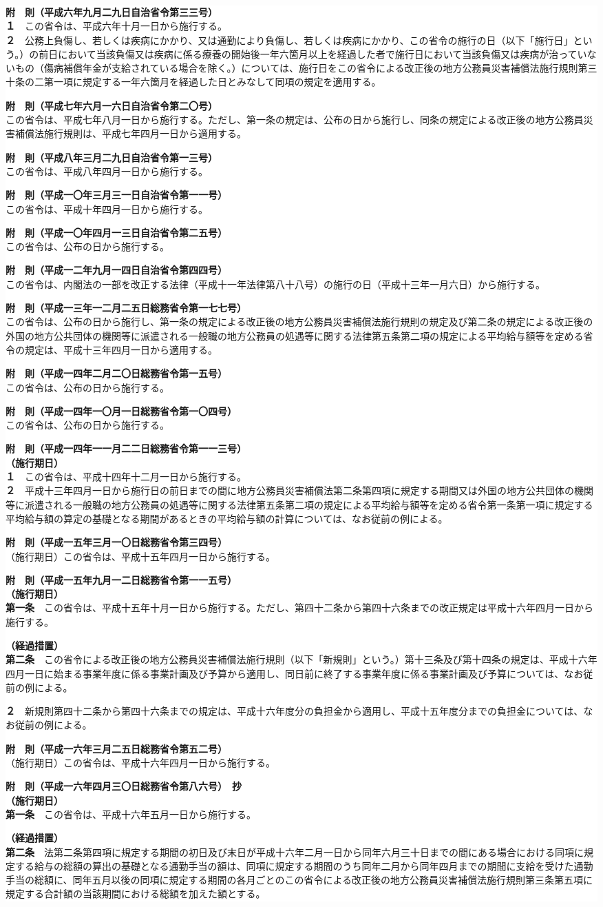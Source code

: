 **附　則（平成六年九月二九日自治省令第三三号）**  
**１**　この省令は、平成六年十月一日から施行する。  
**２**　公務上負傷し、若しくは疾病にかかり、又は通勤により負傷し、若しくは疾病にかかり、この省令の施行の日（以下「施行日」という。）の前日において当該負傷又は疾病に係る療養の開始後一年六箇月以上を経過した者で施行日において当該負傷又は疾病が治っていないもの（傷病補償年金が支給されている場合を除く。）については、施行日をこの省令による改正後の地方公務員災害補償法施行規則第三十条の二第一項に規定する一年六箇月を経過した日とみなして同項の規定を適用する。  
  
**附　則（平成七年六月一六日自治省令第二〇号）**  
この省令は、平成七年八月一日から施行する。ただし、第一条の規定は、公布の日から施行し、同条の規定による改正後の地方公務員災害補償法施行規則は、平成七年四月一日から適用する。  
  
**附　則（平成八年三月二九日自治省令第一三号）**  
この省令は、平成八年四月一日から施行する。  
  
**附　則（平成一〇年三月三一日自治省令第一一号）**  
この省令は、平成十年四月一日から施行する。  
  
**附　則（平成一〇年四月一三日自治省令第二五号）**  
この省令は、公布の日から施行する。  
  
**附　則（平成一二年九月一四日自治省令第四四号）**  
この省令は、内閣法の一部を改正する法律（平成十一年法律第八十八号）の施行の日（平成十三年一月六日）から施行する。  
  
**附　則（平成一三年一二月二五日総務省令第一七七号）**  
この省令は、公布の日から施行し、第一条の規定による改正後の地方公務員災害補償法施行規則の規定及び第二条の規定による改正後の外国の地方公共団体の機関等に派遣される一般職の地方公務員の処遇等に関する法律第五条第二項の規定による平均給与額等を定める省令の規定は、平成十三年四月一日から適用する。  
  
**附　則（平成一四年二月二〇日総務省令第一五号）**  
この省令は、公布の日から施行する。  
  
**附　則（平成一四年一〇月一日総務省令第一〇四号）**  
この省令は、公布の日から施行する。  
  
**附　則（平成一四年一一月二二日総務省令第一一三号）**  
**（施行期日）**  
**１**　この省令は、平成十四年十二月一日から施行する。  
**２**　平成十三年四月一日から施行日の前日までの間に地方公務員災害補償法第二条第四項に規定する期間又は外国の地方公共団体の機関等に派遣される一般職の地方公務員の処遇等に関する法律第五条第二項の規定による平均給与額等を定める省令第一条第一項に規定する平均給与額の算定の基礎となる期間があるときの平均給与額の計算については、なお従前の例による。  
  
**附　則（平成一五年三月一〇日総務省令第三四号）**  
（施行期日）この省令は、平成十五年四月一日から施行する。  
  
**附　則（平成一五年九月一二日総務省令第一一五号）**  
**（施行期日）**  
**第一条**　この省令は、平成十五年十月一日から施行する。ただし、第四十二条から第四十六条までの改正規定は平成十六年四月一日から施行する。  
  
**（経過措置）**  
**第二条**　この省令による改正後の地方公務員災害補償法施行規則（以下「新規則」という。）第十三条及び第十四条の規定は、平成十六年四月一日に始まる事業年度に係る事業計画及び予算から適用し、同日前に終了する事業年度に係る事業計画及び予算については、なお従前の例による。  
  
**２**　新規則第四十二条から第四十六条までの規定は、平成十六年度分の負担金から適用し、平成十五年度分までの負担金については、なお従前の例による。  
  
**附　則（平成一六年三月二五日総務省令第五二号）**  
（施行期日）この省令は、平成十六年四月一日から施行する。  
  
**附　則（平成一六年四月三〇日総務省令第八六号）　抄**  
**（施行期日）**  
**第一条**　この省令は、平成十六年五月一日から施行する。  
  
**（経過措置）**  
**第二条**　法第二条第四項に規定する期間の初日及び末日が平成十六年二月一日から同年六月三十日までの間にある場合における同項に規定する給与の総額の算出の基礎となる通勤手当の額は、同項に規定する期間のうち同年二月から同年四月までの期間に支給を受けた通勤手当の総額に、同年五月以後の同項に規定する期間の各月ごとのこの省令による改正後の地方公務員災害補償法施行規則第三条第五項に規定する合計額の当該期間における総額を加えた額とする。  
  